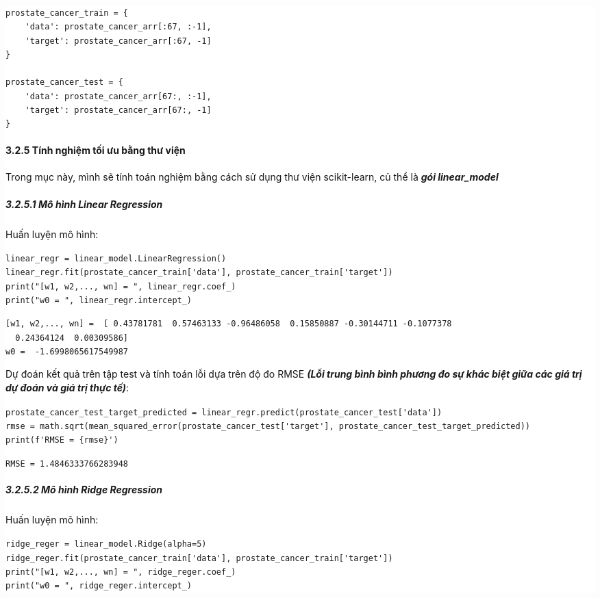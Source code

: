 ```python=
prostate_cancer_train = {
    'data': prostate_cancer_arr[:67, :-1],
    'target': prostate_cancer_arr[:67, -1]
}

prostate_cancer_test = {
    'data': prostate_cancer_arr[67:, :-1],
    'target': prostate_cancer_arr[67:, -1]
}
```

#### 3.2.5 Tính nghiệm tối ưu bằng thư viện

Trong mục này, mình sẽ tính toán nghiệm bằng cách sử dụng thư viện scikit-learn, củ thể là ***gói linear_model***

##### 3.2.5.1 Mô hình Linear Regression

Huấn luyện mô hình:
```python=
linear_regr = linear_model.LinearRegression()
linear_regr.fit(prostate_cancer_train['data'], prostate_cancer_train['target'])
print("[w1, w2,..., wn] = ", linear_regr.coef_)
print("w0 = ", linear_regr.intercept_)
```

```typescript=
[w1, w2,..., wn] =  [ 0.43781781  0.57463133 -0.96486058  0.15850887 -0.30144711 -0.1077378
  0.24364124  0.00309586]
w0 =  -1.6998065617549987
```

Dự đoán kết quả trên tập test và tính toán lỗi dựa trên độ đo RMSE ***(Lỗi trung bình bình phương đo sự khác biệt giữa các giá trị dự đoán và giá trị thực tế)***:

```python=
prostate_cancer_test_target_predicted = linear_regr.predict(prostate_cancer_test['data'])
rmse = math.sqrt(mean_squared_error(prostate_cancer_test['target'], prostate_cancer_test_target_predicted))
print(f'RMSE = {rmse}')
```

```typescript=
RMSE = 1.4846333766283948
```

##### 3.2.5.2 Mô hình Ridge Regression

Huấn luyện mô hình:

```python=
ridge_reger = linear_model.Ridge(alpha=5)
ridge_reger.fit(prostate_cancer_train['data'], prostate_cancer_train['target'])
print("[w1, w2,..., wn] = ", ridge_reger.coef_)
print("w0 = ", ridge_reger.intercept_)
```
